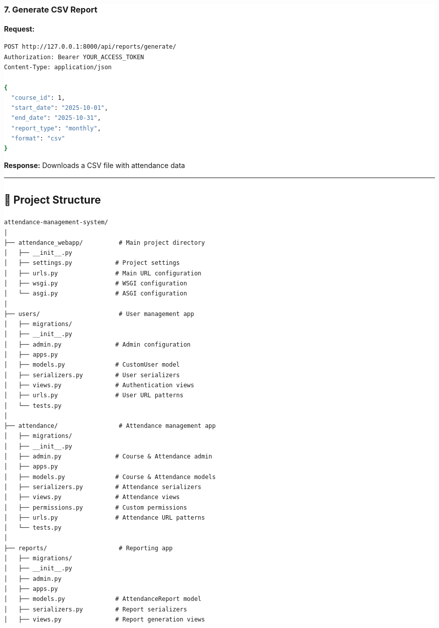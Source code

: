 ### 7. Generate CSV Report

**Request:**
```bash
POST http://127.0.0.1:8000/api/reports/generate/
Authorization: Bearer YOUR_ACCESS_TOKEN
Content-Type: application/json

{
  "course_id": 1,
  "start_date": "2025-10-01",
  "end_date": "2025-10-31",
  "report_type": "monthly",
  "format": "csv"
}
```

**Response:** Downloads a CSV file with attendance data

---

## 📁 Project Structure

```
attendance-management-system/
│
├── attendance_webapp/          # Main project directory
│   ├── __init__.py
│   ├── settings.py            # Project settings
│   ├── urls.py                # Main URL configuration
│   ├── wsgi.py                # WSGI configuration
│   └── asgi.py                # ASGI configuration
│
├── users/                      # User management app
│   ├── migrations/
│   ├── __init__.py
│   ├── admin.py               # Admin configuration
│   ├── apps.py
│   ├── models.py              # CustomUser model
│   ├── serializers.py         # User serializers
│   ├── views.py               # Authentication views
│   ├── urls.py                # User URL patterns
│   └── tests.py
│
├── attendance/                 # Attendance management app
│   ├── migrations/
│   ├── __init__.py
│   ├── admin.py               # Course & Attendance admin
│   ├── apps.py
│   ├── models.py              # Course & Attendance models
│   ├── serializers.py         # Attendance serializers
│   ├── views.py               # Attendance views
│   ├── permissions.py         # Custom permissions
│   ├── urls.py                # Attendance URL patterns
│   └── tests.py
│
├── reports/                    # Reporting app
│   ├── migrations/
│   ├── __init__.py
│   ├── admin.py
│   ├── apps.py
│   ├── models.py              # AttendanceReport model
│   ├── serializers.py         # Report serializers
│   ├── views.py               # Report generation views
```